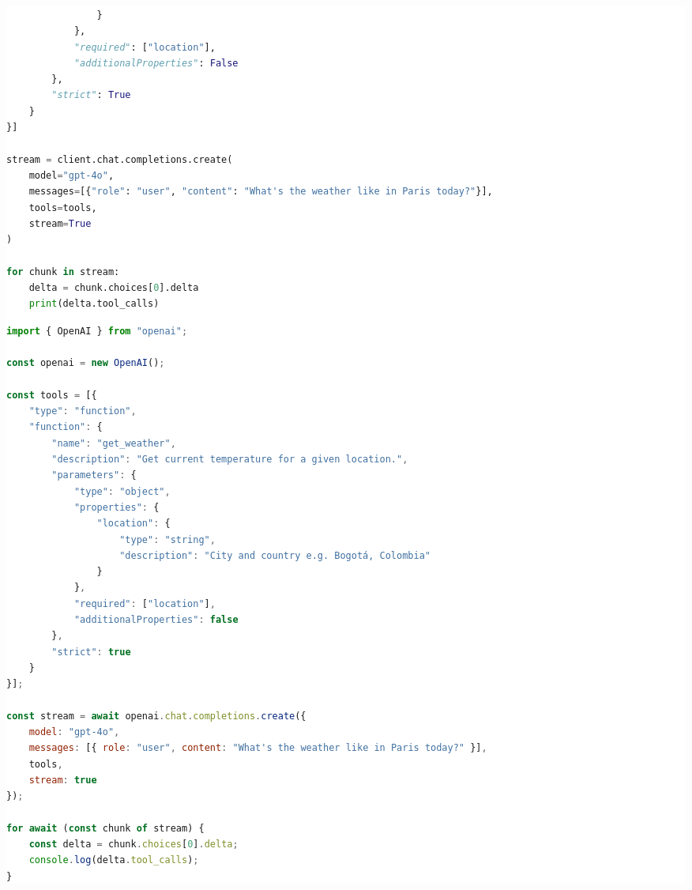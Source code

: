 ```python
                }
            },
            "required": ["location"],
            "additionalProperties": False
        },
        "strict": True
    }
}]

stream = client.chat.completions.create(
    model="gpt-4o",
    messages=[{"role": "user", "content": "What's the weather like in Paris today?"}],
    tools=tools,
    stream=True
)

for chunk in stream:
    delta = chunk.choices[0].delta
    print(delta.tool_calls)
```

```javascript
import { OpenAI } from "openai";

const openai = new OpenAI();

const tools = [{
    "type": "function",
    "function": {
        "name": "get_weather",
        "description": "Get current temperature for a given location.",
        "parameters": {
            "type": "object",
            "properties": {
                "location": {
                    "type": "string",
                    "description": "City and country e.g. Bogotá, Colombia"
                }
            },
            "required": ["location"],
            "additionalProperties": false
        },
        "strict": true
    }
}];

const stream = await openai.chat.completions.create({
    model: "gpt-4o",
    messages: [{ role: "user", content: "What's the weather like in Paris today?" }],
    tools,
    stream: true
});

for await (const chunk of stream) {
    const delta = chunk.choices[0].delta;
    console.log(delta.tool_calls);
}
```
